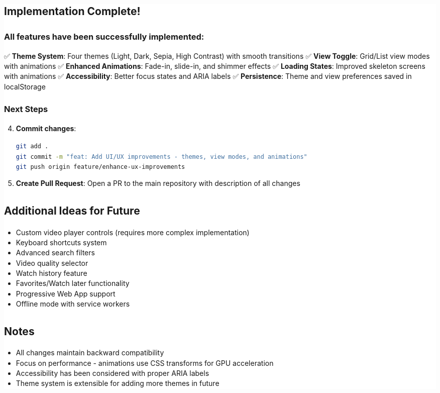 ## Implementation Complete!

### All features have been successfully implemented:

✅ **Theme System**: Four themes (Light, Dark, Sepia, High Contrast) with smooth transitions
✅ **View Toggle**: Grid/List view modes with animations
✅ **Enhanced Animations**: Fade-in, slide-in, and shimmer effects
✅ **Loading States**: Improved skeleton screens with animations
✅ **Accessibility**: Better focus states and ARIA labels
✅ **Persistence**: Theme and view preferences saved in localStorage

### Next Steps

4. **Commit changes**: 
   ```bash
   git add .
   git commit -m "feat: Add UI/UX improvements - themes, view modes, and animations"
   git push origin feature/enhance-ux-improvements
   ```

5. **Create Pull Request**: Open a PR to the main repository with description of all changes

## Additional Ideas for Future

- Custom video player controls (requires more complex implementation)
- Keyboard shortcuts system
- Advanced search filters
- Video quality selector
- Watch history feature
- Favorites/Watch later functionality
- Progressive Web App support
- Offline mode with service workers

## Notes

- All changes maintain backward compatibility
- Focus on performance - animations use CSS transforms for GPU acceleration
- Accessibility has been considered with proper ARIA labels
- Theme system is extensible for adding more themes in future
